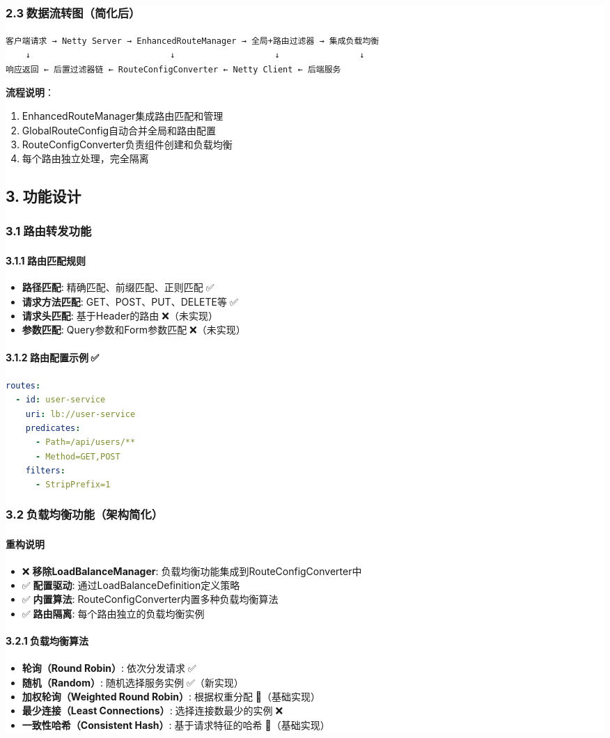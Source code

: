 ### 2.3 数据流转图（简化后）

```
客户端请求 → Netty Server → EnhancedRouteManager → 全局+路由过滤器 → 集成负载均衡
    ↓                            ↓                    ↓                ↓
响应返回 ← 后置过滤器链 ← RouteConfigConverter ← Netty Client ← 后端服务
```

**流程说明**：
1. EnhancedRouteManager集成路由匹配和管理
2. GlobalRouteConfig自动合并全局和路由配置
3. RouteConfigConverter负责组件创建和负载均衡
4. 每个路由独立处理，完全隔离

## 3. 功能设计

### 3.1 路由转发功能

#### 3.1.1 路由匹配规则

- **路径匹配**: 精确匹配、前缀匹配、正则匹配 ✅
- **请求方法匹配**: GET、POST、PUT、DELETE等 ✅
- **请求头匹配**: 基于Header的路由 ❌（未实现）
- **参数匹配**: Query参数和Form参数匹配 ❌（未实现）

#### 3.1.2 路由配置示例 ✅

```yaml
routes:
  - id: user-service
    uri: lb://user-service
    predicates:
      - Path=/api/users/**
      - Method=GET,POST
    filters:
      - StripPrefix=1
```

### 3.2 负载均衡功能（架构简化）

#### 重构说明
- ❌ **移除LoadBalanceManager**: 负载均衡功能集成到RouteConfigConverter中
- ✅ **配置驱动**: 通过LoadBalanceDefinition定义策略
- ✅ **内置算法**: RouteConfigConverter内置多种负载均衡算法
- ✅ **路由隔离**: 每个路由独立的负载均衡实例

#### 3.2.1 负载均衡算法

- **轮询（Round Robin）**: 依次分发请求 ✅
- **随机（Random）**: 随机选择服务实例 ✅（新实现）
- **加权轮询（Weighted Round Robin）**: 根据权重分配 🚧（基础实现）
- **最少连接（Least Connections）**: 选择连接数最少的实例 ❌
- **一致性哈希（Consistent Hash）**: 基于请求特征的哈希 🚧（基础实现）
